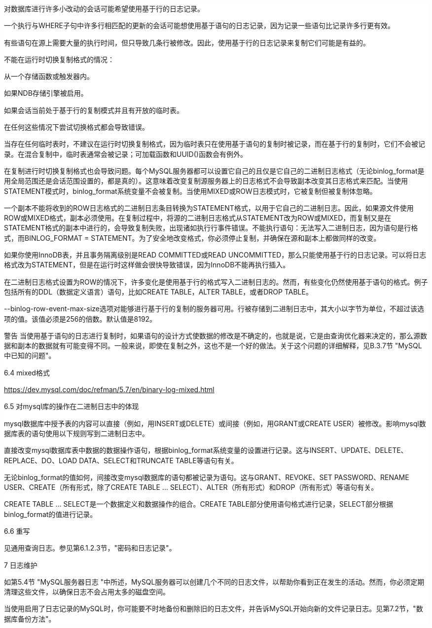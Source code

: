 对数据库进行许多小改动的会话可能希望使用基于行的日志记录。

一个执行与WHERE子句中许多行相匹配的更新的会话可能想使用基于语句的日志记录，因为记录一些语句比记录许多行更有效。

有些语句在源上需要大量的执行时间，但只导致几条行被修改。因此，使用基于行的日志记录来复制它们可能是有益的。

不能在运行时切换复制格式的情况：

从一个存储函数或触发器内。

如果NDB存储引擎被启用。

如果会话当前处于基于行的复制模式并且有开放的临时表。

在任何这些情况下尝试切换格式都会导致错误。

当存在任何临时表时，不建议在运行时切换复制格式，因为临时表只在使用基于语句的复制时被记录，而在基于行的复制时，它们不会被记录。在混合复制中，临时表通常会被记录；可加载函数和UUID()函数会有例外。

在复制进行时切换复制格式也会导致问题。每个MySQL服务器都可以设置它自己的且仅是它自己的二进制日志格式（无论binlog_format是用全局范围还是会话范围设置的，都是真的）。这意味着改变复制源服务器上的日志格式不会导致副本改变其日志格式来匹配。当使用STATEMENT模式时，binlog_format系统变量不会被复制。当使用MIXED或ROW日志模式时，它被复制但被复制体忽略。

一个副本不能将收到的ROW日志格式的二进制日志条目转换为STATEMENT格式，以用于它自己的二进制日志。因此，如果源文件使用ROW或MIXED格式，副本必须使用。在复制过程中，将源的二进制日志格式从STATEMENT改为ROW或MIXED，而复制又是在STATEMENT格式的副本中进行的，会导致复制失败，出现诸如执行行事件错误。不能执行语句：无法写入二进制日志，因为语句是行格式，而BINLOG_FORMAT = STATEMENT。为了安全地改变格式，你必须停止复制，并确保在源和副本上都做同样的改变。

如果你使用InnoDB表，并且事务隔离级别是READ COMMITTED或READ UNCOMMITTED，那么只能使用基于行的日志记录。可以将日志格式改为STATEMENT，但是在运行时这样做会很快导致错误，因为InnoDB不能再执行插入。

在二进制日志格式设置为ROW的情况下，许多变化是使用基于行的格式写入二进制日志的。然而，有些变化仍然使用基于语句的格式。例子包括所有的DDL（数据定义语言）语句，比如CREATE TABLE，ALTER TABLE，或者DROP TABLE。

--binlog-row-event-max-size选项对能够进行基于行的复制的服务器可用。行被存储到二进制日志中，其大小以字节为单位，不超过该选项的值。该值必须是256的倍数。默认值是8192。

警告
当使用基于语句的日志进行复制时，如果语句的设计方式使数据的修改是不确定的，也就是说，它是由查询优化器来决定的，那么源数据和副本的数据就有可能变得不同。一般来说，即使在复制之外，这也不是一个好的做法。关于这个问题的详细解释，见B.3.7节 "MySQL中已知的问题"。

6.4 mixed格式

https://dev.mysql.com/doc/refman/5.7/en/binary-log-mixed.html

6.5 对mysql库的操作在二进制日志中的体现

mysql数据库中授予表的内容可以直接（例如，用INSERT或DELETE）或间接（例如，用GRANT或CREATE USER）被修改。影响mysql数据库表的语句使用以下规则写到二进制日志中。

直接改变mysql数据库表中数据的数据操作语句，根据binlog_format系统变量的设置进行记录。这与INSERT、UPDATE、DELETE、REPLACE、DO、LOAD DATA、SELECT和TRUNCATE TABLE等语句有关。

无论binlog_format的值如何，间接改变mysql数据库的语句都被记录为语句。这与GRANT、REVOKE、SET PASSWORD、RENAME USER、CREATE（所有形式，除了CREATE TABLE ... SELECT）、ALTER（所有形式）和DROP（所有形式）等语句有关。

CREATE TABLE ... SELECT是一个数据定义和数据操作的组合。CREATE TABLE部分使用语句格式进行记录，SELECT部分根据binlog_format的值进行记录。

6.6 重写

见通用查询日志。参见第6.1.2.3节，"密码和日志记录"。

7 日志维护

如第5.4节 "MySQL服务器日志 "中所述，MySQL服务器可以创建几个不同的日志文件，以帮助你看到正在发生的活动。然而，你必须定期清理这些文件，以确保日志不会占用太多的磁盘空间。

当使用启用了日志记录的MySQL时，你可能要不时地备份和删除旧的日志文件，并告诉MySQL开始向新的文件记录日志。见第7.2节，"数据库备份方法"。
